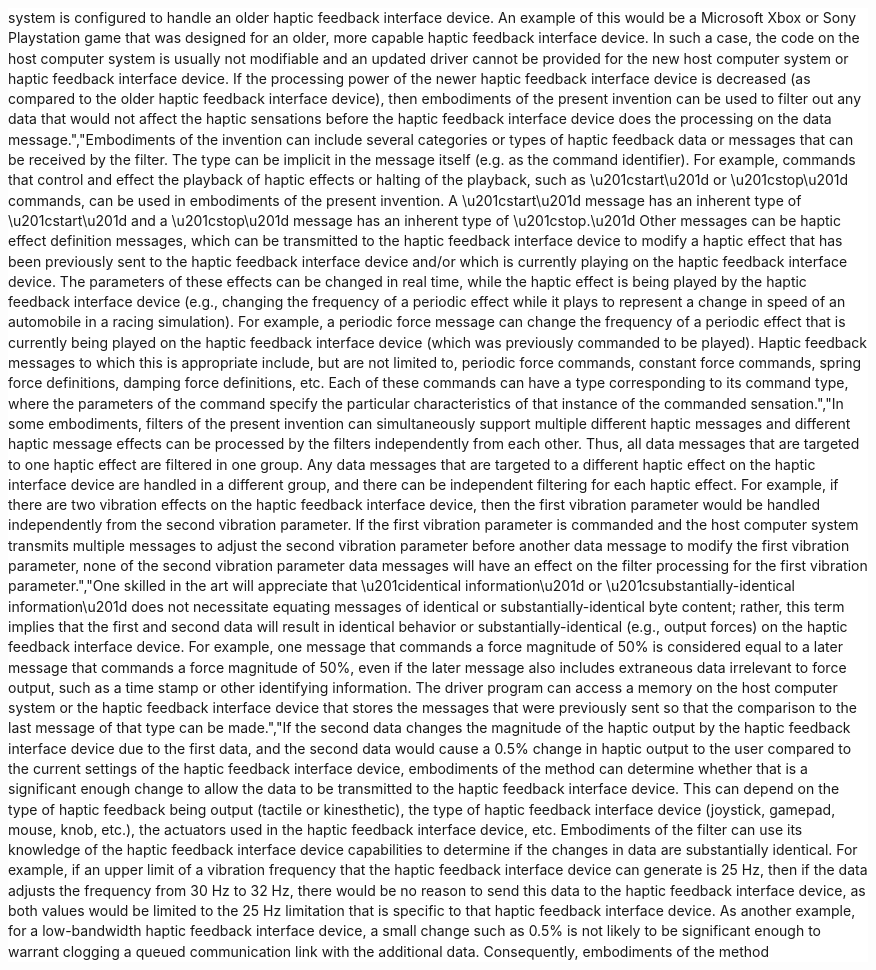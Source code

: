 system is configured to handle an older haptic feedback interface device. An example of this would be a Microsoft Xbox or Sony Playstation game that was designed for an older, more capable haptic feedback interface device. In such a case, the code on the host computer system is usually not modifiable and an updated driver cannot be provided for the new host computer system or haptic feedback interface device. If the processing power of the newer haptic feedback interface device is decreased (as compared to the older haptic feedback interface device), then embodiments of the present invention can be used to filter out any data that would not affect the haptic sensations before the haptic feedback interface device does the processing on the data message.","Embodiments of the invention can include several categories or types of haptic feedback data or messages that can be received by the filter. The type can be implicit in the message itself (e.g. as the command identifier). For example, commands that control and effect the playback of haptic effects or halting of the playback, such as \u201cstart\u201d or \u201cstop\u201d commands, can be used in embodiments of the present invention. A \u201cstart\u201d message has an inherent type of \u201cstart\u201d and a \u201cstop\u201d message has an inherent type of \u201cstop.\u201d Other messages can be haptic effect definition messages, which can be transmitted to the haptic feedback interface device to modify a haptic effect that has been previously sent to the haptic feedback interface device and\/or which is currently playing on the haptic feedback interface device. The parameters of these effects can be changed in real time, while the haptic effect is being played by the haptic feedback interface device (e.g., changing the frequency of a periodic effect while it plays to represent a change in speed of an automobile in a racing simulation). For example, a periodic force message can change the frequency of a periodic effect that is currently being played on the haptic feedback interface device (which was previously commanded to be played). Haptic feedback messages to which this is appropriate include, but are not limited to, periodic force commands, constant force commands, spring force definitions, damping force definitions, etc. Each of these commands can have a type corresponding to its command type, where the parameters of the command specify the particular characteristics of that instance of the commanded sensation.","In some embodiments, filters of the present invention can simultaneously support multiple different haptic messages and different haptic message effects can be processed by the filters independently from each other. Thus, all data messages that are targeted to one haptic effect are filtered in one group. Any data messages that are targeted to a different haptic effect on the haptic interface device are handled in a different group, and there can be independent filtering for each haptic effect. For example, if there are two vibration effects on the haptic feedback interface device, then the first vibration parameter would be handled independently from the second vibration parameter. If the first vibration parameter is commanded and the host computer system transmits multiple messages to adjust the second vibration parameter before another data message to modify the first vibration parameter, none of the second vibration parameter data messages will have an effect on the filter processing for the first vibration parameter.","One skilled in the art will appreciate that \u201cidentical information\u201d or \u201csubstantially-identical information\u201d does not necessitate equating messages of identical or substantially-identical byte content; rather, this term implies that the first and second data will result in identical behavior or substantially-identical (e.g., output forces) on the haptic feedback interface device. For example, one message that commands a force magnitude of 50% is considered equal to a later message that commands a force magnitude of 50%, even if the later message also includes extraneous data irrelevant to force output, such as a time stamp or other identifying information. The driver program can access a memory on the host computer system or the haptic feedback interface device that stores the messages that were previously sent so that the comparison to the last message of that type can be made.","If the second data changes the magnitude of the haptic output by the haptic feedback interface device due to the first data, and the second data would cause a 0.5% change in haptic output to the user compared to the current settings of the haptic feedback interface device, embodiments of the method can determine whether that is a significant enough change to allow the data to be transmitted to the haptic feedback interface device. This can depend on the type of haptic feedback being output (tactile or kinesthetic), the type of haptic feedback interface device (joystick, gamepad, mouse, knob, etc.), the actuators used in the haptic feedback interface device, etc. Embodiments of the filter can use its knowledge of the haptic feedback interface device capabilities to determine if the changes in data are substantially identical. For example, if an upper limit of a vibration frequency that the haptic feedback interface device can generate is 25 Hz, then if the data adjusts the frequency from 30 Hz to 32 Hz, there would be no reason to send this data to the haptic feedback interface device, as both values would be limited to the 25 Hz limitation that is specific to that haptic feedback interface device. As another example, for a low-bandwidth haptic feedback interface device, a small change such as 0.5% is not likely to be significant enough to warrant clogging a queued communication link with the additional data. Consequently, embodiments of the method